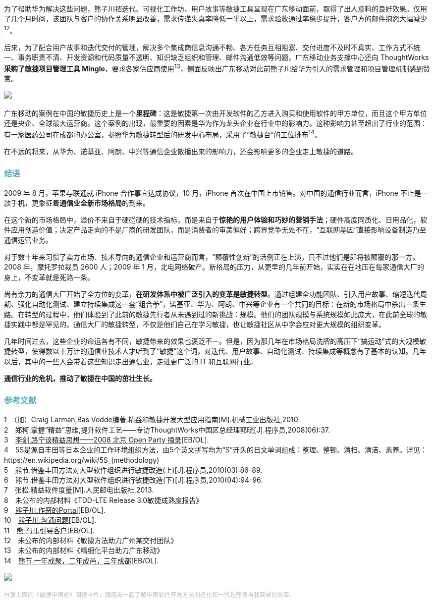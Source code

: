 <p>为了帮助华为解决这些问题，熊子川把迭代、可视化工作坊、用户故事等敏捷工具呈现在广东移动面前，取得了出人意料的良好效果。仅用了几个月时间，该团队与客户的协作关系明显改善，需求传递失真率降低一半以上，需求验收通过率稳步提升，客户方的邮件抱怨大幅减少<sup>12</sup>。</p>
<p>后来，为了配合用户故事和迭代交付的管理，解决多个集成商信息沟通不畅、各方任务互相阻塞、交付进度不及时不真实、工作方式不统一、事务职责不清、开发资源和代码质量不透明、知识缺乏组织和管理、邮件沟通低效等问题，广东移动业务支撑中心还向 ThoughtWorks <strong>采购了敏捷项目管理工具 Mingle</strong>，要求各家供应商使用<sup>13</sup>，侧面反映出广东移动对此前熊子川给华为引入的需求管理和项目管理机制感到赞赏。</p>
<p><img src="https://images.gitbook.cn/3f771f40-1e27-11e9-81dc-01c1439effce" width=600px;></p>
<p>广东移动的案例在中国的敏捷历史上是一个<strong>里程碑</strong>：这是敏捷第一次由开发软件的乙方进入购买和使用软件的甲方单位，而且这个甲方单位还是央企、全球最大运营商。这个案例的出现，最重要的因素是华为作为龙头企业在行业中的影响力。这种影响力甚至超出了行业的范围：有一家医药公司在成都的办公室，参照华为敏捷转型后的研发中心布局，采用了“敏捷台”的工位排布<sup>14</sup>。</p>
<p>在不远的将来，从华为、诺基亚、阿朗、中兴等通信企业散播出来的影响力，还会影响更多的企业走上敏捷的道路。</p>
<h3 id="fontcolor52abbefont-2"><font color=52abbe>结语</font></h3>
<p>2009 年 8 月，苹果与联通就 iPhone 合作事宜达成协议，10 月，iPhone 首次在中国上市销售。对中国的通信行业而言，iPhone 不止是一款手机，更象征着<strong>通信业全新市场格局</strong>的到来。</p>
<p>在这个新的市场格局中，溢价不来自于硬碰硬的技术指标，而是来自于<strong>惊艳的用户体验和巧妙的营销手法</strong>；硬件高度同质化、日用品化，软件应用创造价值；决定产品走向的不是厂商的研发团队，而是消费者的审美偏好；跨界竞争无处不在，“互联网基因”直接影响设备制造乃至通信运营业务。</p>
<p>对于数十年来习惯了卖方市场、技术导向的通信企业和运营商而言，“颠覆性创新”的活例正在上演，只不过他们是即将被颠覆的那一方。2008 年，摩托罗拉裁员 2600 人；2009 年 1 月，北电网络破产。新格局的压力，从更早的几年前开始，实实在在地压在每家通信大厂的身上，不变革就是死路一条。</p>
<p>尚有余力的通信大厂开始了全方位的变革，<strong>在研发体系中被广泛引入的变革是敏捷转型</strong>。通过组建全功能团队、引入用户故事、缩短迭代周期、强化自动化测试、建立持续集成这一套“组合拳”，诺基亚、华为、阿朗、中兴等企业有一个共同的目标：在新的市场格局中杀出一条生路。在转型的过程中，他们体验到了此前的敏捷先行者从未遇到过的新挑战：规模。他们的团队规模与系统规模如此庞大，在此前全球的敏捷实践中都是罕见的。通信大厂的敏捷转型，不仅是他们自己在学习敏捷，也让敏捷社区从中学会应对更大规模的组织变革。</p>
<p>几年时间过去，这些企业的命运各有不同，敏捷带来的效果也褒贬不一。但是，因为那几年在市场格局洗牌的高压下“搞运动”式的大规模敏捷转型，使得数以十万计的通信业技术人才听到了“敏捷”这个词，对迭代、用户故事、自动化测试、持续集成等概念有了基本的认知。几年以后，其中的一些人会带着这些知识走出通信业，走进更广泛的 IT 和互联网行业。</p>
<p><strong>通信行业的危机，推动了敏捷在中国的茁壮生长。</strong></p>
<h3 id="fontcolor52abbefont-3"><font color=52abbe>参考文献</font></h3>
<p>1　（加）Craig Larman,Bas Vodde编著.精益和敏捷开发大型应用指南[M].机械工业出版社,2010.<br />
2　郑柯.掌握“精益”思维,提升软件工艺——专访ThoughtWorks中国区总经理郭晓[J].程序员,2008(06):37.<br />
3　<a href="https://www.infoq.cn/article/2008%2F01%2Flean-2008-beijing">李剑.路宁谈精益思想——2008 北京 Open Party 摘录</a>[EB/OL].<br />
4　5S是源自丰田等日本企业的工作环境组织方法，由5个英文拼写均为“S”开头的日文单词组成：整理、整顿、清扫、清洁、素养。详见：https://en.wikipedia.org/wiki/5S_(methodology)<br />
5　熊节.借鉴丰田方法对大型软件组织进行敏捷改造(上)[J].程序员,2010(03):86-89.<br />
6　熊节.借鉴丰田方法对大型软件组织进行敏捷改造(下)[J].程序员,2010(04):94-96.<br />
7　张松.精益软件度量[M].人民邮电出版社,2013.<br />
8　未公布的内部材料《TDD-LTE Release 3.0敏捷成熟度报告》<br />
9　<a href="http://www.tuzei8.com/bad-portal/">熊子川.作恶的Portal</a>[EB/OL].<br />
10　<a href="http://www.tuzei8.com/agile-communication">熊子川.沟通问题</a>[EB/OL].<br />
11　<a href="http://www.tuzei8.com/agile-client-relationship">熊子川.引导客户</a>[EB/OL].<br />
12　未公布的内部材料《敏捷方法助力广州某交付团队》<br />
13　未公布的内部材料《精细化平台助力广东移动》<br />
14　<a href="http://gigix.thoughtworkers.org/2011/11/9/chengdu/">熊节.一年成聚，二年成邑，三年成都</a>[EB/OL].  </p>
<p><img src="https://images.gitbook.cn/6c3ae0c0-3529-11e9-a761-b7bf869e8cf5" ></p>
<div style="font:12px/20px Source Han Serif; color:#bbb;">分享上面的《敏捷中国史》阅读卡片，跟朋友一起了解中国软件开发方法的进化和一代程序员自我突破的故事。</div></div></article>